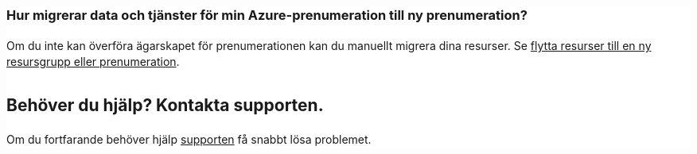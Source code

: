 ### <a name="how-do-i-migrate-data-and-services-for-my-azure-subscription-to-new-subscription"></a>Hur migrerar data och tjänster för min Azure-prenumeration till ny prenumeration?

Om du inte kan överföra ägarskapet för prenumerationen kan du manuellt migrera dina resurser. Se [flytta resurser till en ny resursgrupp eller prenumeration](../azure-resource-manager/resource-group-move-resources.md).

## <a name="need-help-contact-support"></a>Behöver du hjälp? Kontakta supporten.

Om du fortfarande behöver hjälp [supporten](https://portal.azure.com/?#blade/Microsoft_Azure_Support/HelpAndSupportBlade) få snabbt lösa problemet.
